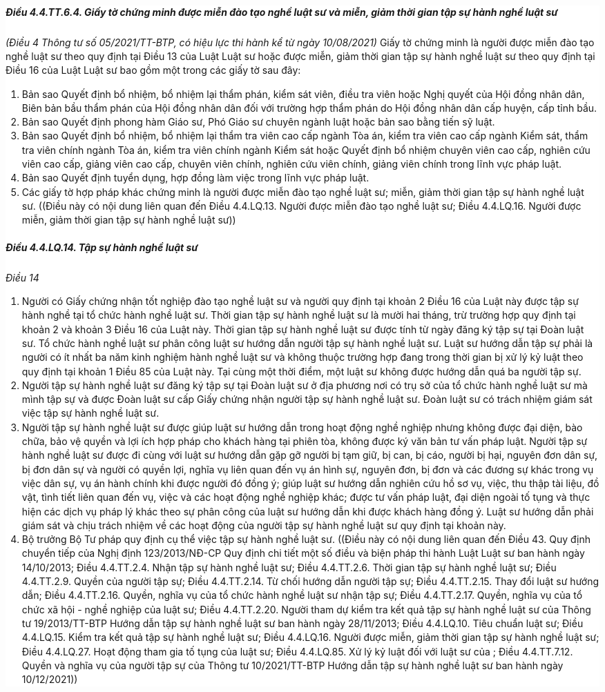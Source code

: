 ##### Điều 4.4.TT.6.4. Giấy tờ chứng minh được miễn đào tạo nghề luật sư và miễn, giảm thời gian tập sự hành nghề luật sư
*(Điều 4 Thông tư số 05/2021/TT-BTP, có hiệu lực thi hành kể từ ngày 10/08/2021)*
Giấy tờ chứng minh là người được miễn đào tạo nghề luật sư theo quy định tại Điều 13 của Luật Luật sư hoặc được miễn, giảm thời gian tập sự hành nghề luật sư theo quy định tại Điều 16 của Luật Luật sư bao gồm một trong các giấy tờ sau đây:
1. Bản sao Quyết định bổ nhiệm, bổ nhiệm lại thẩm phán, kiểm sát viên, điều tra viên hoặc Nghị quyết của Hội đồng nhân dân, Biên bản bầu thẩm phán của Hội đồng nhân dân đối với trường hợp thẩm phán do Hội đồng nhân dân cấp huyện, cấp tỉnh bầu.
2. Bản sao Quyết định phong hàm Giáo sư, Phó Giáo sư chuyên ngành luật hoặc bản sao bằng tiến sỹ luật.
3. Bản sao Quyết định bổ nhiệm, bổ nhiệm lại thẩm tra viên cao cấp ngành Tòa án, kiểm tra viên cao cấp ngành Kiểm sát, thẩm tra viên chính ngành Tòa án, kiểm tra viên chính ngành Kiểm sát hoặc Quyết định bổ nhiệm chuyên viên cao cấp, nghiên cứu viên cao cấp, giảng viên cao cấp, chuyên viên chính, nghiên cứu viên chính, giảng viên chính trong lĩnh vực pháp luật.
4. Bản sao Quyết định tuyển dụng, hợp đồng làm việc trong lĩnh vực pháp luật.
5. Các giấy tờ hợp pháp khác chứng minh là người được miễn đào tạo nghề luật sư; miễn, giảm thời gian tập sự hành nghề luật sư.
((Điều này có nội dung liên quan đến Điều 4.4.LQ.13. Người được miễn đào tạo nghề luật sư; Điều 4.4.LQ.16. Người được miễn, giảm thời gian tập sự hành nghề luật sư))

##### Điều 4.4.LQ.14. Tập sự hành nghề luật sư
*Điều 14*
1. Người có Giấy chứng nhận tốt nghiệp đào tạo nghề luật sư và người quy định tại khoản 2 Điều 16 của Luật này được tập sự hành nghề tại tổ chức hành nghề luật sư.
Thời gian tập sự hành nghề luật sư là mười hai tháng, trừ trường hợp quy định tại khoản 2 và khoản 3 Điều 16 của Luật này. Thời gian tập sự hành nghề luật sư được tính từ ngày đăng ký tập sự tại Đoàn luật sư.
Tổ chức hành nghề luật sư phân công luật sư hướng dẫn người tập sự hành nghề luật sư. Luật sư hướng dẫn tập sự phải là người có ít nhất ba năm kinh nghiệm hành nghề luật sư và không thuộc trường hợp đang trong thời gian bị xử lý kỷ luật theo quy định tại khoản 1 Điều 85 của Luật này. Tại cùng một thời điểm, một luật sư không được hướng dẫn quá ba người tập sự.
2. Người tập sự hành nghề luật sư đăng ký tập sự tại Đoàn luật sư ở địa phương nơi có trụ sở của tổ chức hành nghề luật sư mà mình tập sự và được Đoàn luật sư cấp Giấy chứng nhận người tập sự hành nghề luật sư.
Đoàn luật sư có trách nhiệm giám sát việc tập sự hành nghề luật sư.
3. Người tập sự hành nghề luật sư được giúp luật sư hướng dẫn trong hoạt động nghề nghiệp nhưng không được đại diện, bào chữa, bảo vệ quyền và lợi ích hợp pháp cho khách hàng tại phiên tòa, không được ký văn bản tư vấn pháp luật.
Người tập sự hành nghề luật sư được đi cùng với luật sư hướng dẫn gặp gỡ người bị tạm giữ, bị can, bị cáo, người bị hại, nguyên đơn dân sự, bị đơn dân sự và người có quyền lợi, nghĩa vụ liên quan đến vụ án hình sự, nguyên đơn, bị đơn và các đương sự khác trong vụ việc dân sự, vụ án hành chính khi được người đó đồng ý; giúp luật sư hướng dẫn nghiên cứu hồ sơ vụ, việc, thu thập tài liệu, đồ vật, tình tiết liên quan đến vụ, việc và các hoạt động nghề nghiệp khác; được tư vấn pháp luật, đại diện ngoài tố tụng và thực hiện các dịch vụ pháp lý khác theo sự phân công của luật sư hướng dẫn khi được khách hàng đồng ý.
Luật sư hướng dẫn phải giám sát và chịu trách nhiệm về các hoạt động của người tập sự hành nghề luật sư quy định tại khoản này.
4. Bộ trưởng Bộ Tư pháp quy định cụ thể việc tập sự hành nghề luật sư.
((Điều này có nội dung liên quan đến Điều 43. Quy định chuyển tiếp của Nghị định 123/2013/NĐ-CP Quy định chi tiết một số điều và biện pháp thi hành Luật Luật sư ban hành ngày 14/10/2013; Điều 4.4.TT.2.4. Nhận tập sự hành nghề luật sư; Điều 4.4.TT.2.6. Thời gian tập sự hành nghề luật sư; Điều 4.4.TT.2.9. Quyền của người tập sự; Điều 4.4.TT.2.14. Từ chối hướng dẫn người tập sự; Điều 4.4.TT.2.15. Thay đổi luật sư hướng dẫn; Điều 4.4.TT.2.16. Quyền, nghĩa vụ của tổ chức hành nghề luật sư nhận tập sự; Điều 4.4.TT.2.17. Quyền, nghĩa vụ của tổ chức xã hội - nghề nghiệp của luật sư; Điều 4.4.TT.2.20. Người tham dự kiểm tra kết quả tập sự hành nghề luật sư của Thông tư 19/2013/TT-BTP Hướng dẫn tập sự hành nghề luật sư ban hành ngày 28/11/2013; Điều 4.4.LQ.10. Tiêu chuẩn luật sư; Điều 4.4.LQ.15. Kiểm tra kết quả tập sự hành nghề luật sư; Điều 4.4.LQ.16. Người được miễn, giảm thời gian tập sự hành nghề luật sư; Điều 4.4.LQ.27. Hoạt động tham gia tố tụng của luật sư; Điều 4.4.LQ.85. Xử lý kỷ luật đối với luật sư của ; Điều 4.4.TT.7.12. Quyền và nghĩa vụ của người tập sự của Thông tư 10/2021/TT-BTP Hướng dẫn tập sự hành nghề luật sư ban hành ngày 10/12/2021))
